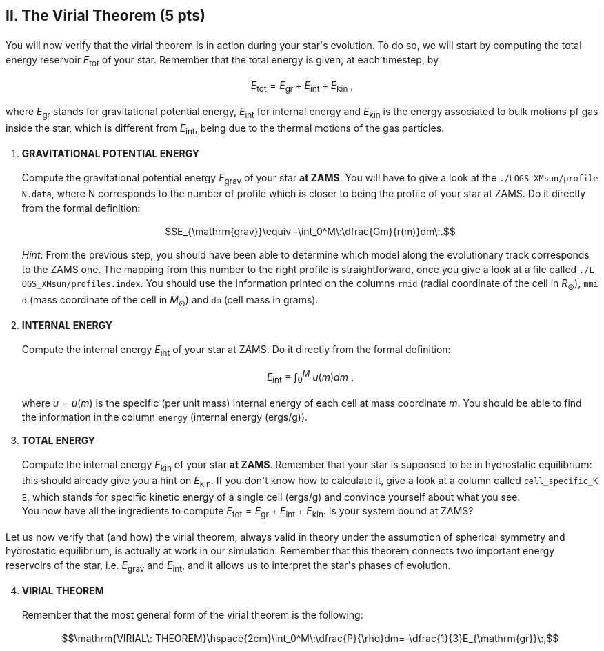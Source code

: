 ## II. The Virial Theorem (5 pts)
You will now verify that the virial theorem is in action during your star's evolution. To do so, we will start by computing the total energy reservoir $E_{\mathrm{tot}}$ of your star. Remember that the total energy is given, at each timestep, by

$$E_{\mathrm{tot}}=E_{\mathrm{gr}}+E_{\mathrm{int}}+E_{\mathrm{kin}}\:,$$

where $E_{\mathrm{gr}}$ stands for gravitational potential energy, $E_{\mathrm{int}}$ for internal energy and $E_{\mathrm{kin}}$ is the energy associated to bulk motions pf gas inside the star, which is different from $E_{\mathrm{int}}$, being due to the thermal motions of the gas particles.

1. **GRAVITATIONAL POTENTIAL ENERGY**  

   Compute the gravitational potential energy $E_{\mathrm{grav}}$ of your star **at ZAMS**. You will have to give a look at the ```./LOGS_XMsun/profileN.data```, where N corresponds to the number of profile which is closer to being the profile of your star at ZAMS. Do it directly from the formal definition:

   $$E_{\mathrm{grav}}\equiv -\int_0^M\:\dfrac{Gm}{r(m)}dm\:.$$

   *Hint*: From the previous step, you should have been able to determine which model along the evolutionary track corresponds to the ZAMS one. The mapping from this number to the right profile is straightforward, once you give a look at a file called ```./LOGS_XMsun/profiles.index```. You should use the information printed on the columns ```rmid``` (radial coordinate of the cell in $R_{\odot}$), ```mmid``` (mass coordinate of the cell in $M_{\odot}$) and ```dm``` (cell mass in grams).

2. **INTERNAL ENERGY**

   Compute the internal energy $E_{\mathrm{int}}$ of your star at ZAMS. Do it directly from the formal definition:

   $$E_{\mathrm{int}}\equiv\int_0^M\:u(m)dm\:,$$

   where $u=u(m)$ is the specific (per unit mass) internal energy of each cell at mass coordinate $m$. You should be able to find the information in the column ```energy``` (internal energy (ergs/g)).

3. **TOTAL ENERGY**

   Compute the internal energy $E_{\mathrm{kin}}$ of your star **at ZAMS**. Remember that your star is supposed to be in hydrostatic equilibrium: this should already give you a hint on $E_{\mathrm{kin}}$. If you don't know how to calculate it, give a look at a column called ```cell_specific_KE```, which stands for specific kinetic energy of a single cell (ergs/g) and convince yourself about what you see.  
   You now have all the ingredients to compute $E_{\mathrm{tot}}=E_{\mathrm{gr}}+E_{\mathrm{int}}+E_{\mathrm{kin}}$. Is your system bound at ZAMS?

Let us now verify that (and how) the virial theorem, always valid in theory under the assumption of spherical symmetry and hydrostatic equilibrium, is actually at work in our simulation. Remember that this theorem connects two important energy reservoirs of the star, i.e. $E_{\mathrm{grav}}$ and $E_{\mathrm{int}}$, and it allows us to interpret the star's phases of evolution. 

4. **VIRIAL THEOREM**

   Remember that the most general form of the virial theorem is the following:  

    $$\mathrm{VIRIAL\: THEOREM}\hspace{2cm}\int_0^M\:\dfrac{P}{\rho}dm=-\dfrac{1}{3}E_{\mathrm{gr}}\:,$$
